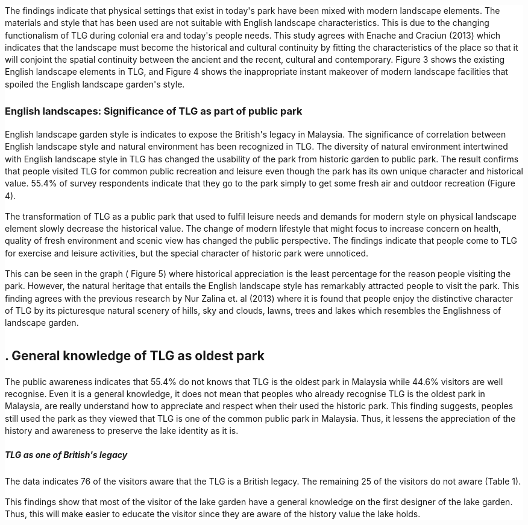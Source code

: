 The findings indicate that physical settings that exist in today's park have been mixed with modern landscape elements. The materials and style that has been used are not suitable with English landscape characteristics. This is due to the changing functionalism of TLG during colonial era and today's people needs. This study agrees with Enache and Craciun (2013) which indicates that the landscape must become the historical and cultural continuity by fitting the characteristics of the place so that it will conjoint the spatial continuity between the ancient and the recent, cultural and contemporary. Figure 3 shows the existing English landscape elements in TLG, and Figure 4 shows the inappropriate instant makeover of modern landscape facilities that spoiled the English landscape garden's style. 


### English landscapes: Significance of TLG as part of public park

English landscape garden style is indicates to expose the British's legacy in Malaysia. The significance of correlation between English landscape style and natural environment has been recognized in TLG. The diversity of natural environment intertwined with English landscape style in TLG has changed the usability of the park from historic garden to public park. The result confirms that people visited TLG for common public recreation and leisure even though the park has its own unique character and historical value. 55.4% of survey respondents indicate that they go to the park simply to get some fresh air and outdoor recreation (Figure 4).

The transformation of TLG as a public park that used to fulfil leisure needs and demands for modern style on physical landscape element slowly decrease the historical value. The change of modern lifestyle that might focus to increase concern on health, quality of fresh environment and scenic view has changed the public perspective. The findings indicate that people come to TLG for exercise and leisure activities, but the special character of historic park were unnoticed.

This can be seen in the graph ( Figure 5) where historical appreciation is the least percentage for the reason people visiting the park. However, the natural heritage that entails the English landscape style has remarkably attracted people to visit the park. This finding agrees with the previous research by Nur Zalina et. al (2013) where it is found that people enjoy the distinctive character of TLG by its picturesque natural scenery of hills, sky and clouds, lawns, trees and lakes which resembles the Englishness of landscape garden. 


## . General knowledge of TLG as oldest park

The public awareness indicates that 55.4% do not knows that TLG is the oldest park in Malaysia while 44.6% visitors are well recognise. Even it is a general knowledge, it does not mean that peoples who already recognise TLG is the oldest park in Malaysia, are really understand how to appreciate and respect when their used the historic park. This finding suggests, peoples still used the park as they viewed that TLG is one of the common public park in Malaysia. Thus, it lessens the appreciation of the history and awareness to preserve the lake identity as it is.


##### TLG as one of British's legacy

The data indicates 76 of the visitors aware that the TLG is a British legacy. The remaining 25 of the visitors do not aware (Table 1).

This findings show that most of the visitor of the lake garden have a general knowledge on the first designer of the lake garden. Thus, this will make easier to educate the visitor since they are aware of the history value the lake holds. 
